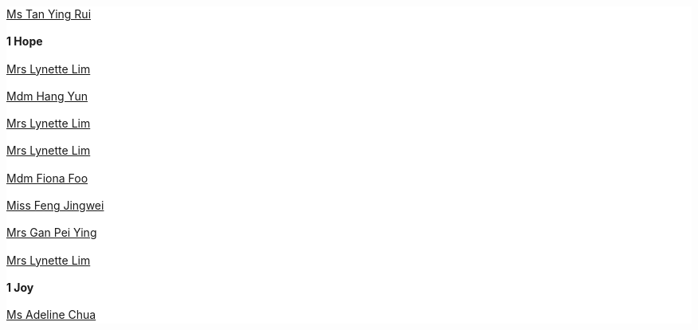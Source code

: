 <td rowspan="1" colspan="1">
<p><a href="mailto:tan_ying_rui@moe.edu.sg" rel="noopener noreferrer nofollow" target="_blank">Ms Tan Ying Rui</a>
</p>
</td>
</tr>
<tr>
<td rowspan="1" colspan="1">
<p><strong>1 Hope</strong>
</p>
</td>
<td rowspan="1" colspan="1">
<p><a href="mailto:chia_ley_chin_lynette@moe.edu.sg" rel="noopener noreferrer nofollow" target="_blank">Mrs Lynette Lim</a>
</p>
</td>
<td rowspan="1" colspan="1">
<p><a href="mailto:hang_yun@moe.edu.sg" rel="noopener noreferrer nofollow" target="_blank">Mdm Hang Yun</a>
</p>
</td>
<td rowspan="1" colspan="1">
<p><a href="mailto:kwa_lay_khim_stephanie@moe.edu.sg" rel="noopener noreferrer nofollow" target="_blank">Mrs Lynette Lim</a>
</p>
<p></p>
</td>
<td rowspan="1" colspan="1">
<p><a href="mailto:kwa_lay_khim_stephanie@moe.edu.sg" rel="noopener noreferrer nofollow" target="_blank">Mrs Lynette Lim</a>
</p>
<p></p>
</td>
<td rowspan="1" colspan="1">
<p><a href="mailto:foo_weng_heng_fiona@moe.edu.sg" rel="noopener noreferrer nofollow" target="_blank">Mdm Fiona Foo</a>
</p>
</td>
<td rowspan="1" colspan="1">
<p><a href="mailto:feng_jingwei@moe.edu.sg" rel="noopener noreferrer nofollow" target="_blank">Miss Feng Jingwei</a>
</p>
</td>
<td rowspan="1" colspan="1">
<p><a href="mailto:leong_pei_ying@moe.edu.sg" rel="noopener noreferrer nofollow" target="_blank">Mrs Gan Pei Ying</a>
</p>
</td>
<td rowspan="1" colspan="1">
<p><a href="mailto:kwa_lay_khim_stephanie@moe.edu.sg" rel="noopener noreferrer nofollow" target="_blank">Mrs Lynette Lim</a>
</p>
<p></p>
</td>
</tr>
<tr>
<td rowspan="1" colspan="1">
<p><strong>1 Joy</strong>
</p>
</td>
<td rowspan="1" colspan="1">
<p><a href="mailto:chua_sze_li_adeline@moe.edu.sg" rel="noopener noreferrer nofollow" target="_blank">Ms Adeline Chua</a>
</p>